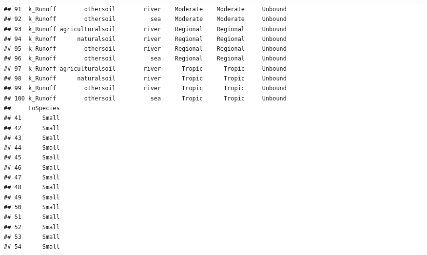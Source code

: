     ## 91  k_Runoff        othersoil        river    Moderate    Moderate     Unbound
    ## 92  k_Runoff        othersoil          sea    Moderate    Moderate     Unbound
    ## 93  k_Runoff agriculturalsoil        river    Regional    Regional     Unbound
    ## 94  k_Runoff      naturalsoil        river    Regional    Regional     Unbound
    ## 95  k_Runoff        othersoil        river    Regional    Regional     Unbound
    ## 96  k_Runoff        othersoil          sea    Regional    Regional     Unbound
    ## 97  k_Runoff agriculturalsoil        river      Tropic      Tropic     Unbound
    ## 98  k_Runoff      naturalsoil        river      Tropic      Tropic     Unbound
    ## 99  k_Runoff        othersoil        river      Tropic      Tropic     Unbound
    ## 100 k_Runoff        othersoil          sea      Tropic      Tropic     Unbound
    ##     toSpecies
    ## 41      Small
    ## 42      Small
    ## 43      Small
    ## 44      Small
    ## 45      Small
    ## 46      Small
    ## 47      Small
    ## 48      Small
    ## 49      Small
    ## 50      Small
    ## 51      Small
    ## 52      Small
    ## 53      Small
    ## 54      Small